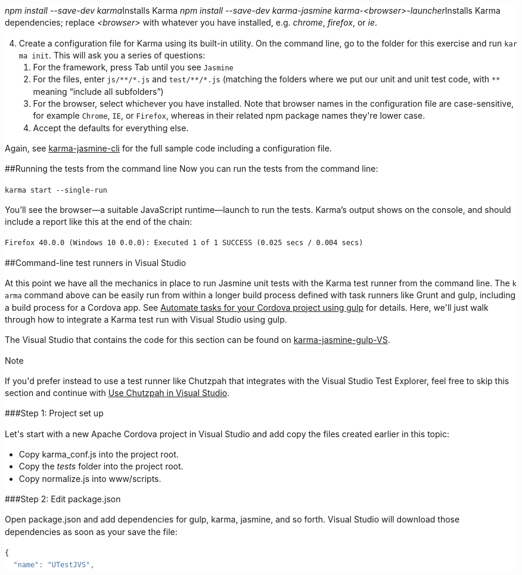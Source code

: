 <td><em>npm install --save-dev karma</em></td><td>Installs Karma</td>
</tr>
<tr>
<td><em>npm install --save-dev karma-jasmine karma-&lt;browser&gt;-launcher</em></td><td>Installs Karma dependencies; replace <em>&lt;browser&gt;</em> with whatever you have installed, e.g. <em>chrome</em>, <em>firefox</em>, or <em>ie</em>.</td>
</tr>
</table>

4.	Create a configuration file for Karma using its built-in utility. On the command line, go to the folder for this exercise and run ```karma init```. This will ask you a series of questions:
	1.	For the framework, press Tab until you see ```Jasmine```
	2.	For the files, enter ```js/**/*.js``` and ```test/**/*.js``` (matching the folders where we put our unit and unit test code, with ```**``` meaning “include all subfolders”)
	3.	For the browser, select whichever you have installed. Note that browser names in the configuration file are case-sensitive, for example ```Chrome```, ```IE```, or ```Firefox```, whereas in their related npm package names they're lower case.
	4.	Accept the defaults for everything else. 

Again, see [karma-jasmine-cli](https://github.com/Microsoft/cordova-samples/tree/master/unit-testing/karma-jasmine-cli) for the full sample code including a configuration file.

##Running the tests from the command line
Now you can run the tests from the command line:

```
karma start --single-run
```

You’ll see the browser—a suitable JavaScript runtime—launch to run the tests. Karma’s output shows on the console, and should include a report like this at the end of the chain:

```Firefox 40.0.0 (Windows 10 0.0.0): Executed 1 of 1 SUCCESS (0.025 secs / 0.004 secs)```

##Command-line test runners in Visual Studio

At this point we have all the mechanics in place to run Jasmine unit tests with the Karma test runner from the command line. The ```karma``` command above can be easily run from within a longer build process defined with task runners like Grunt and gulp, including a build process for a Cordova app. See [Automate tasks for your Cordova project using gulp](using-gulp-build-tasks.md) for details. Here, we'll just walk through how to integrate a Karma test run with Visual Studio using gulp. 

The Visual Studio that contains the code for this section can be found on [karma-jasmine-gulp-VS](https://github.com/Microsoft/cordova-samples/tree/master/unit-testing/karma-jasmine-gulp-VS).

> [!NOTE]
> If you'd prefer instead to use a test runner like Chutzpah that integrates with the Visual Studio Test Explorer, feel free to skip this section and continue with [Use Chutzpah in Visual Studio](visual-studio-unit-testing-with-chutzpah.md).

###Step 1: Project set up

Let's start with a new Apache Cordova project in Visual Studio and add copy the files created earlier in this topic:

- Copy karma_conf.js into the project root.
- Copy the *tests* folder into the project root.
- Copy normalize.js into www/scripts.

###Step 2: Edit package.json

Open package.json and add dependencies for gulp, karma, jasmine, and so forth. Visual Studio will download those dependencies as soon as your save the file:

```javascript
{
  "name": "UTestJVS",
```